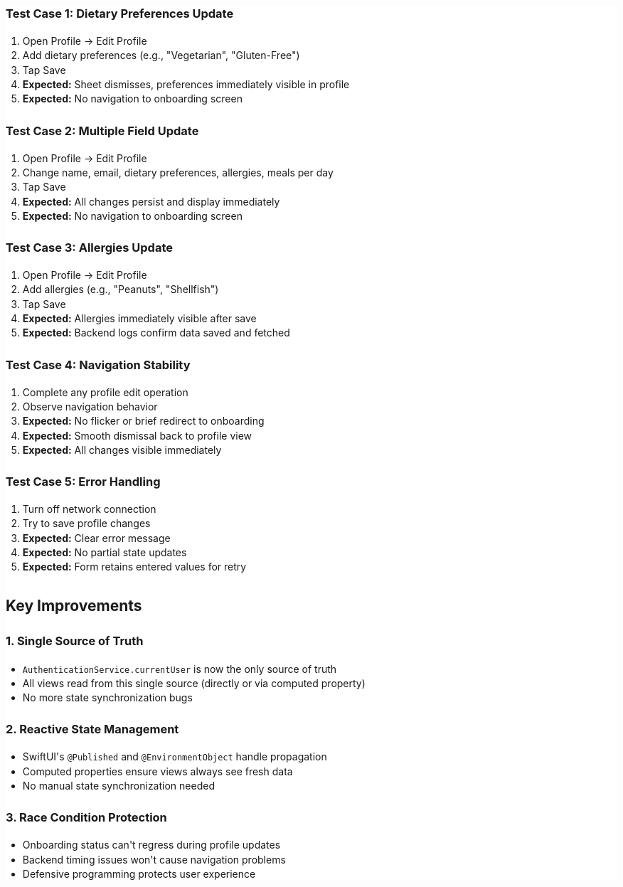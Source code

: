 ### Test Case 1: Dietary Preferences Update
1. Open Profile → Edit Profile
2. Add dietary preferences (e.g., "Vegetarian", "Gluten-Free")
3. Tap Save
4. **Expected:** Sheet dismisses, preferences immediately visible in profile
5. **Expected:** No navigation to onboarding screen

### Test Case 2: Multiple Field Update
1. Open Profile → Edit Profile
2. Change name, email, dietary preferences, allergies, meals per day
3. Tap Save
4. **Expected:** All changes persist and display immediately
5. **Expected:** No navigation to onboarding screen

### Test Case 3: Allergies Update
1. Open Profile → Edit Profile
2. Add allergies (e.g., "Peanuts", "Shellfish")
3. Tap Save
4. **Expected:** Allergies immediately visible after save
5. **Expected:** Backend logs confirm data saved and fetched

### Test Case 4: Navigation Stability
1. Complete any profile edit operation
2. Observe navigation behavior
3. **Expected:** No flicker or brief redirect to onboarding
4. **Expected:** Smooth dismissal back to profile view
5. **Expected:** All changes visible immediately

### Test Case 5: Error Handling
1. Turn off network connection
2. Try to save profile changes
3. **Expected:** Clear error message
4. **Expected:** No partial state updates
5. **Expected:** Form retains entered values for retry

## Key Improvements

### 1. Single Source of Truth
- `AuthenticationService.currentUser` is now the only source of truth
- All views read from this single source (directly or via computed property)
- No more state synchronization bugs

### 2. Reactive State Management
- SwiftUI's `@Published` and `@EnvironmentObject` handle propagation
- Computed properties ensure views always see fresh data
- No manual state synchronization needed

### 3. Race Condition Protection
- Onboarding status can't regress during profile updates
- Backend timing issues won't cause navigation problems
- Defensive programming protects user experience
